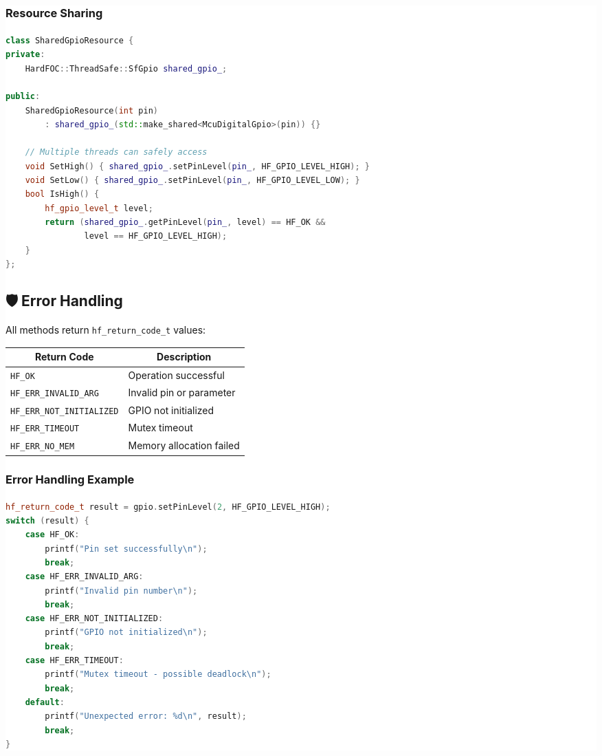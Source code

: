### Resource Sharing

```cpp
class SharedGpioResource {
private:
    HardFOC::ThreadSafe::SfGpio shared_gpio_;
    
public:
    SharedGpioResource(int pin) 
        : shared_gpio_(std::make_shared<McuDigitalGpio>(pin)) {}
    
    // Multiple threads can safely access
    void SetHigh() { shared_gpio_.setPinLevel(pin_, HF_GPIO_LEVEL_HIGH); }
    void SetLow() { shared_gpio_.setPinLevel(pin_, HF_GPIO_LEVEL_LOW); }
    bool IsHigh() {
        hf_gpio_level_t level;
        return (shared_gpio_.getPinLevel(pin_, level) == HF_OK && 
                level == HF_GPIO_LEVEL_HIGH);
    }
};
```

## 🛡️ Error Handling

All methods return `hf_return_code_t` values:

| Return Code | Description |
|-------------|-------------|
| `HF_OK` | Operation successful |
| `HF_ERR_INVALID_ARG` | Invalid pin or parameter |
| `HF_ERR_NOT_INITIALIZED` | GPIO not initialized |
| `HF_ERR_TIMEOUT` | Mutex timeout |
| `HF_ERR_NO_MEM` | Memory allocation failed |

### Error Handling Example

```cpp
hf_return_code_t result = gpio.setPinLevel(2, HF_GPIO_LEVEL_HIGH);
switch (result) {
    case HF_OK:
        printf("Pin set successfully\n");
        break;
    case HF_ERR_INVALID_ARG:
        printf("Invalid pin number\n");
        break;
    case HF_ERR_NOT_INITIALIZED:
        printf("GPIO not initialized\n");
        break;
    case HF_ERR_TIMEOUT:
        printf("Mutex timeout - possible deadlock\n");
        break;
    default:
        printf("Unexpected error: %d\n", result);
        break;
}
```
